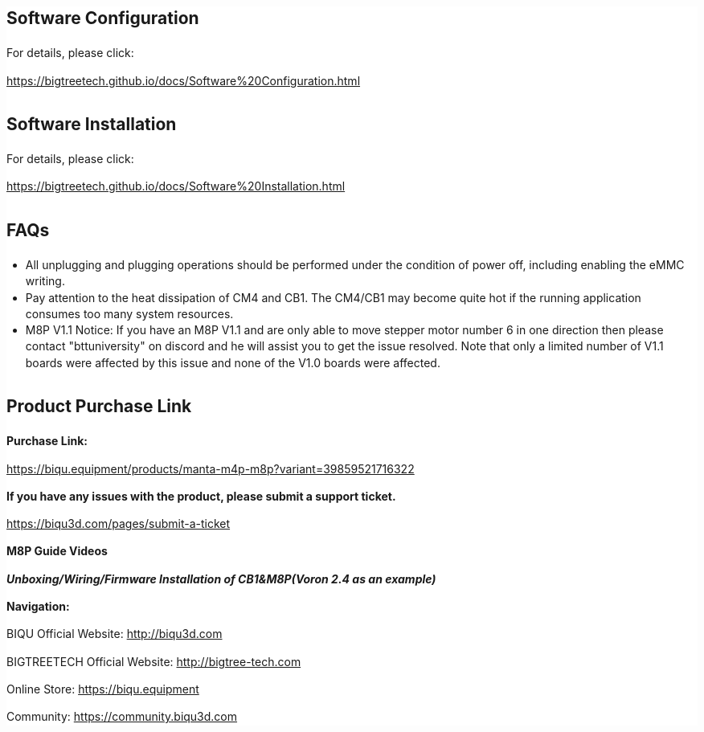 ## **Software Configuration**

For details, please click: 

https://bigtreetech.github.io/docs/Software%20Configuration.html

## **Software Installation**

For details, please click:

https://bigtreetech.github.io/docs/Software%20Installation.html

## **FAQs**

- All unplugging and plugging operations should be performed under the condition of power off, including enabling the eMMC writing.
- Pay attention to the heat dissipation of CM4 and CB1. The CM4/CB1 may become quite hot if the running application consumes too many system resources.
- M8P V1.1 Notice: If you have an M8P V1.1 and are only able to move stepper motor number 6 in one direction then please contact "bttuniversity" on discord and he will assist you to get the issue resolved. Note that only a limited number of V1.1 boards were affected by this issue and none of the V1.0 boards were affected.



## Product Purchase Link

**Purchase Link:**

https://biqu.equipment/products/manta-m4p-m8p?variant=39859521716322



**If you have any issues with the product, please submit a support ticket.**

https://biqu3d.com/pages/submit-a-ticket

**M8P Guide Videos**

***Unboxing/Wiring/Firmware Installation of CB1&M8P(Voron 2.4 as an example)***

**Navigation:**

BIQU Official Website:                         				http://biqu3d.com

BIGTREETECH Official Website:           			   http://bigtree-tech.com

Online Store:                                      				    https://biqu.equipment

Community:                                      				     https://community.biqu3d.com
